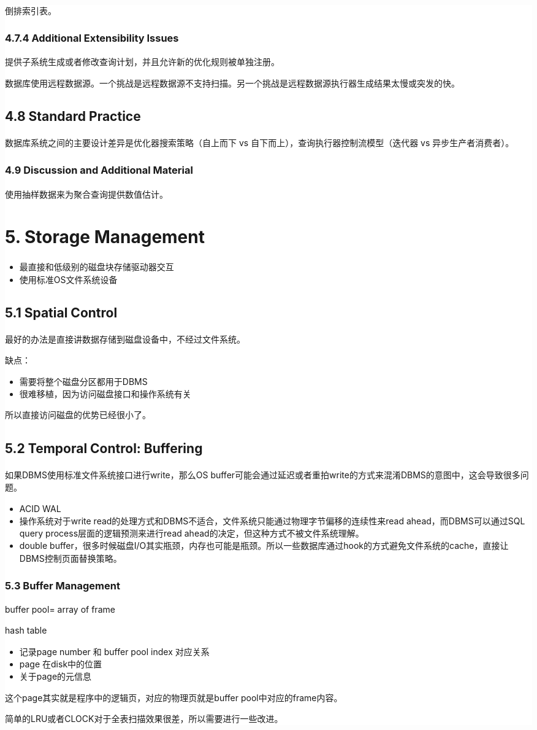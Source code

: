 倒排索引表。

### 4.7.4 Additional Extensibility Issues

提供子系统生成或者修改查询计划，并且允许新的优化规则被单独注册。

数据库使用远程数据源。一个挑战是远程数据源不支持扫描。另一个挑战是远程数据源执行器生成结果太慢或突发的快。

## 4.8 Standard Practice

数据库系统之间的主要设计差异是优化器搜索策略（自上而下 vs 自下而上），查询执行器控制流模型（迭代器 vs 异步生产者消费者）。

### 4.9 Discussion and Additional Material

使用抽样数据来为聚合查询提供数值估计。

# 5. Storage Management

* 最直接和低级别的磁盘块存储驱动器交互
* 使用标准OS文件系统设备

## 5.1 Spatial Control

最好的办法是直接讲数据存储到磁盘设备中，不经过文件系统。

缺点：

* 需要将整个磁盘分区都用于DBMS
* 很难移植，因为访问磁盘接口和操作系统有关

所以直接访问磁盘的优势已经很小了。

## 5.2 Temporal Control: Buffering

如果DBMS使用标准文件系统接口进行write，那么OS buffer可能会通过延迟或者重拍write的方式来混淆DBMS的意图中，这会导致很多问题。

* ACID  WAL
* 操作系统对于write read的处理方式和DBMS不适合，文件系统只能通过物理字节偏移的连续性来read ahead，而DBMS可以通过SQL query process层面的逻辑预测来进行read ahead的决定，但这种方式不被文件系统理解。
* double buffer，很多时候磁盘I/O其实瓶颈，内存也可能是瓶颈。所以一些数据库通过hook的方式避免文件系统的cache，直接让DBMS控制页面替换策略。

### 5.3 Buffer Management

buffer pool= array of frame

hash table 

* 记录page number 和 buffer pool index 对应关系
* page 在disk中的位置
* 关于page的元信息

这个page其实就是程序中的逻辑页，对应的物理页就是buffer pool中对应的frame内容。

简单的LRU或者CLOCK对于全表扫描效果很差，所以需要进行一些改进。
